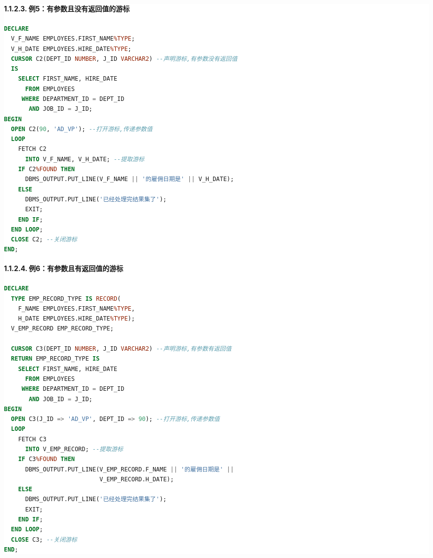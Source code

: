 #### 1.1.2.3. 例5：有参数且没有返回值的游标

```sql
DECLARE
  V_F_NAME EMPLOYEES.FIRST_NAME%TYPE;
  V_H_DATE EMPLOYEES.HIRE_DATE%TYPE;
  CURSOR C2(DEPT_ID NUMBER, J_ID VARCHAR2) --声明游标,有参数没有返回值
  IS
    SELECT FIRST_NAME, HIRE_DATE
      FROM EMPLOYEES
     WHERE DEPARTMENT_ID = DEPT_ID
       AND JOB_ID = J_ID;
BEGIN
  OPEN C2(90, 'AD_VP'); --打开游标,传递参数值
  LOOP
    FETCH C2
      INTO V_F_NAME, V_H_DATE; --提取游标
    IF C2%FOUND THEN
      DBMS_OUTPUT.PUT_LINE(V_F_NAME || '的雇佣日期是' || V_H_DATE);
    ELSE
      DBMS_OUTPUT.PUT_LINE('已经处理完结果集了');
      EXIT;
    END IF;
  END LOOP;
  CLOSE C2; --关闭游标
END;
```

#### 1.1.2.4. 例6：有参数且有返回值的游标

```sql
DECLARE
  TYPE EMP_RECORD_TYPE IS RECORD(
    F_NAME EMPLOYEES.FIRST_NAME%TYPE,
    H_DATE EMPLOYEES.HIRE_DATE%TYPE);
  V_EMP_RECORD EMP_RECORD_TYPE;

  CURSOR C3(DEPT_ID NUMBER, J_ID VARCHAR2) --声明游标,有参数有返回值
  RETURN EMP_RECORD_TYPE IS
    SELECT FIRST_NAME, HIRE_DATE
      FROM EMPLOYEES
     WHERE DEPARTMENT_ID = DEPT_ID
       AND JOB_ID = J_ID;
BEGIN
  OPEN C3(J_ID => 'AD_VP', DEPT_ID => 90); --打开游标,传递参数值
  LOOP
    FETCH C3
      INTO V_EMP_RECORD; --提取游标
    IF C3%FOUND THEN
      DBMS_OUTPUT.PUT_LINE(V_EMP_RECORD.F_NAME || '的雇佣日期是' ||
                           V_EMP_RECORD.H_DATE);
    ELSE
      DBMS_OUTPUT.PUT_LINE('已经处理完结果集了');
      EXIT;
    END IF;
  END LOOP;
  CLOSE C3; --关闭游标
END;
```
